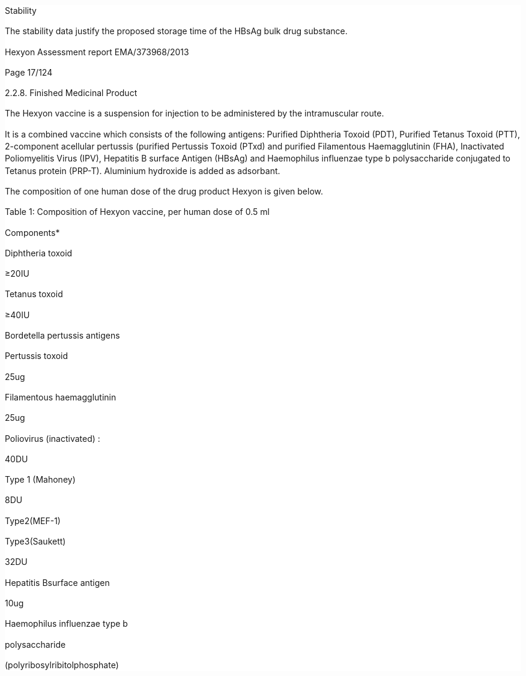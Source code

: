Stability

The stability data justify the proposed storage time of the HBsAg bulk drug substance.

Hexyon Assessment report EMA/373968/2013

Page 17/124

2.2.8. Finished Medicinal Product

The Hexyon vaccine is a suspension for injection to be administered by the intramuscular route.

It is a combined vaccine which consists of the following antigens: Purified Diphtheria Toxoid (PDT), Purified Tetanus Toxoid (PTT), 2-component acellular pertussis (purified Pertussis Toxoid (PTxd) and purified Filamentous Haemagglutinin (FHA), Inactivated Poliomyelitis Virus (IPV), Hepatitis B surface Antigen (HBsAg) and Haemophilus influenzae type b polysaccharide conjugated to Tetanus protein (PRP-T). Aluminium hydroxide is added as adsorbant.

The composition of one human dose of the drug product Hexyon is given below.

Table 1: Composition of Hexyon vaccine, per human dose of 0.5 ml

Components*

Diphtheria toxoid

≥20IU

Tetanus toxoid

≥40IU

Bordetella pertussis antigens

Pertussis toxoid

25ug

Filamentous haemagglutinin

25ug

Poliovirus (inactivated) :

40DU

Type 1 (Mahoney)

8DU

Type2(MEF-1)

Type3(Saukett)

32DU

Hepatitis Bsurface antigen

10ug

Haemophilus influenzae type b

polysaccharide

(polyribosylribitolphosphate)
